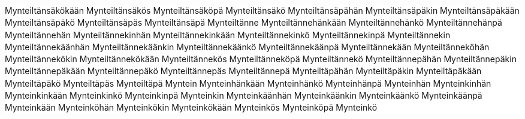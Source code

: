Mynteiltänsäkökään
Mynteiltänsäkös
Mynteiltänsäköpä
Mynteiltänsäkö
Mynteiltänsäpähän
Mynteiltänsäpäkin
Mynteiltänsäpäkään
Mynteiltänsäpäkö
Mynteiltänsäpäs
Mynteiltänsäpä
Mynteiltänne
Mynteiltännehänkään
Mynteiltännehänkö
Mynteiltännehänpä
Mynteiltännehän
Mynteiltännekinhän
Mynteiltännekinkään
Mynteiltännekinkö
Mynteiltännekinpä
Mynteiltännekin
Mynteiltännekäänhän
Mynteiltännekäänkin
Mynteiltännekäänkö
Mynteiltännekäänpä
Mynteiltännekään
Mynteiltänneköhän
Mynteiltännekökin
Mynteiltännekökään
Mynteiltännekös
Mynteiltänneköpä
Mynteiltännekö
Mynteiltännepähän
Mynteiltännepäkin
Mynteiltännepäkään
Mynteiltännepäkö
Mynteiltännepäs
Mynteiltännepä
Mynteiltäpähän
Mynteiltäpäkin
Mynteiltäpäkään
Mynteiltäpäkö
Mynteiltäpäs
Mynteiltäpä
Myntein
Mynteinhänkään
Mynteinhänkö
Mynteinhänpä
Mynteinhän
Mynteinkinhän
Mynteinkinkään
Mynteinkinkö
Mynteinkinpä
Mynteinkin
Mynteinkäänhän
Mynteinkäänkin
Mynteinkäänkö
Mynteinkäänpä
Mynteinkään
Mynteinköhän
Mynteinkökin
Mynteinkökään
Mynteinkös
Mynteinköpä
Mynteinkö